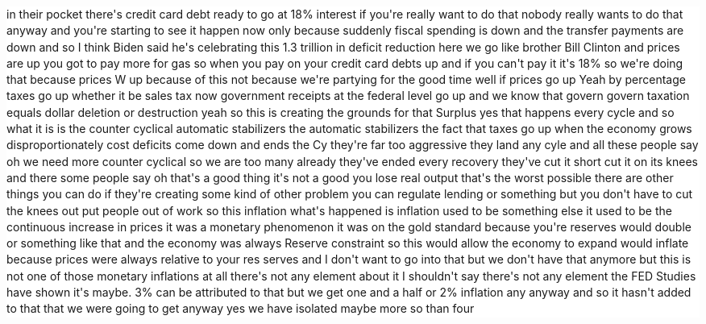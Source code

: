 in their pocket there's credit card debt
ready to go at 18% interest if you're
really want to do that nobody really
wants to do that anyway and you're
starting to see it happen now only
because suddenly fiscal spending is down
and the transfer payments are down and
so I think Biden said he's celebrating
this 1.3 trillion in deficit reduction
here we go like brother Bill Clinton and
prices are up you got to pay more for
gas so when you pay on your credit card
debts up and if you can't pay it it's
18% so we're doing that because prices W
up because of this not because we're
partying for the good time well if
prices go up Yeah by percentage taxes go
up whether it be sales tax now
government receipts at the federal level
go up and we know that govern govern
taxation equals dollar deletion or
destruction yeah so this is creating the
grounds for that Surplus yes that
happens every cycle and so what it is is
the counter
cyclical automatic stabilizers the
automatic stabilizers the fact that
taxes go up when the economy grows
disproportionately cost deficits come
down and ends the Cy they're far too
aggressive they land any cyle and all
these people say oh we need more counter
cyclical so we are too many already
they've ended every recovery they've cut
it short cut it on its knees and there
some people say oh that's a good thing
it's not a good you lose real output
that's the worst possible there are
other things you can do if they're
creating some kind of other problem you
can regulate lending or something but
you don't have to cut the knees out put
people out of
work so this inflation what's happened
is inflation used to be something else
it used to be the continuous increase in
prices it was a monetary phenomenon it
was on the gold standard because you're
reserves would double or something like
that and the economy was always Reserve
constraint so this would allow the
economy to expand would inflate because
prices were always relative to your res
serves and I don't want to go into that
but we don't have that anymore but this
is not one of those monetary inflations
at all there's not any element about it
I shouldn't say there's not any element
the FED Studies have shown it's maybe.
3% can be attributed to that but we get
one and a half or 2% inflation any
anyway and so it hasn't added to that
that we were going to get anyway yes we
have isolated maybe more so than four
